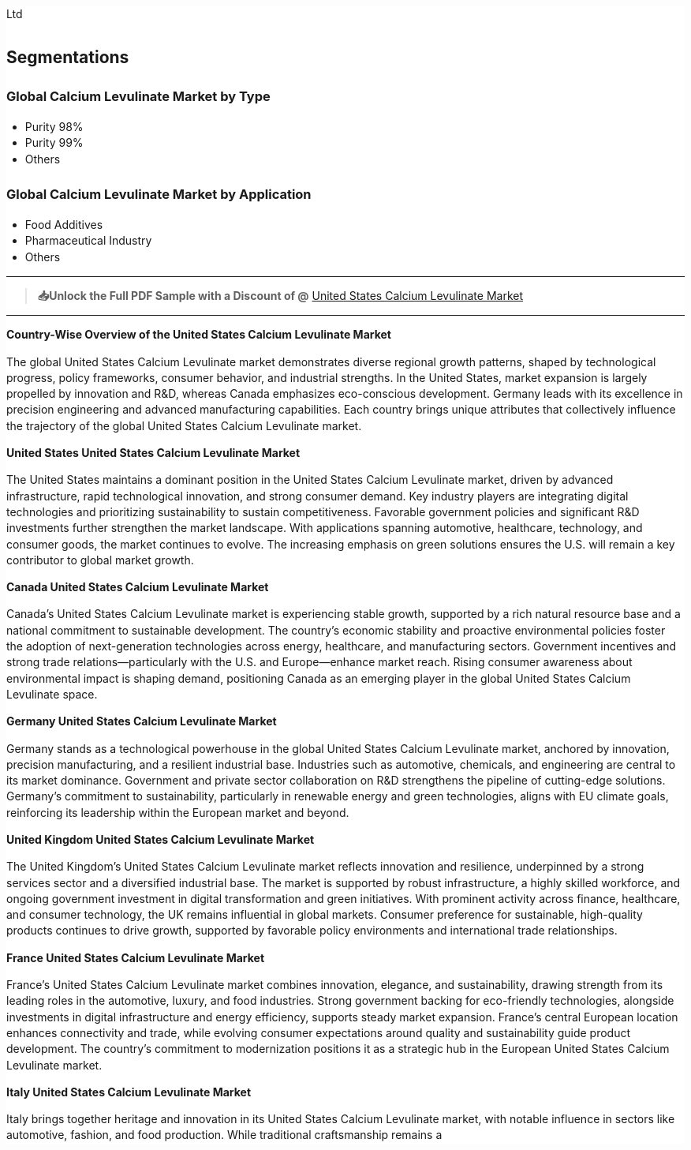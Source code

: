 Ltd</li></ul></p><p><h2>Segmentations</h2><h3>Global Calcium Levulinate Market by Type</h3><ul><li>Purity 98%</li><li>Purity 99%</li><li>Others</li></ul><h3>Global Calcium Levulinate Market by Application</h3><ul><li>Food Additives</li><li>Pharmaceutical Industry</li><li>Others</li></ul></p><hr /><blockquote><p><strong>📥Unlock the Full PDF Sample with a Discount of @</strong> <a href="https://www.marketresearchintellect.com/ask-for-discount/?rid=939709&amp;utm_source=Github-April&amp;utm_medium=016">United States Calcium Levulinate Market</a></p></blockquote><hr /><p class="" data-start="217" data-end="261"><strong data-start="217" data-end="261">Country-Wise Overview of the United States Calcium Levulinate Market</strong></p><p class="" data-start="263" data-end="774">The global United States Calcium Levulinate market demonstrates diverse regional growth patterns, shaped by technological progress, policy frameworks, consumer behavior, and industrial strengths. In the United States, market expansion is largely propelled by innovation and R&amp;D, whereas Canada emphasizes eco-conscious development. Germany leads with its excellence in precision engineering and advanced manufacturing capabilities. Each country brings unique attributes that collectively influence the trajectory of the global United States Calcium Levulinate market.</p><p class="" data-start="776" data-end="1421"><strong data-start="776" data-end="805">United States United States Calcium Levulinate Market</strong></p><p class="" data-start="776" data-end="1421">The United States maintains a dominant position in the United States Calcium Levulinate market, driven by advanced infrastructure, rapid technological innovation, and strong consumer demand. Key industry players are integrating digital technologies and prioritizing sustainability to sustain competitiveness. Favorable government policies and significant R&amp;D investments further strengthen the market landscape. With applications spanning automotive, healthcare, technology, and consumer goods, the market continues to evolve. The increasing emphasis on green solutions ensures the U.S. will remain a key contributor to global market growth.</p><p class="" data-start="1423" data-end="2019"><strong data-start="1423" data-end="1445">Canada United States Calcium Levulinate Market</strong></p><p class="" data-start="1423" data-end="2019">Canada&rsquo;s United States Calcium Levulinate market is experiencing stable growth, supported by a rich natural resource base and a national commitment to sustainable development. The country&rsquo;s economic stability and proactive environmental policies foster the adoption of next-generation technologies across energy, healthcare, and manufacturing sectors. Government incentives and strong trade relations&mdash;particularly with the U.S. and Europe&mdash;enhance market reach. Rising consumer awareness about environmental impact is shaping demand, positioning Canada as an emerging player in the global United States Calcium Levulinate space.</p><p class="" data-start="2021" data-end="2591"><strong data-start="2021" data-end="2044">Germany United States Calcium Levulinate Market</strong></p><p class="" data-start="2021" data-end="2591">Germany stands as a technological powerhouse in the global United States Calcium Levulinate market, anchored by innovation, precision manufacturing, and a resilient industrial base. Industries such as automotive, chemicals, and engineering are central to its market dominance. Government and private sector collaboration on R&amp;D strengthens the pipeline of cutting-edge solutions. Germany&rsquo;s commitment to sustainability, particularly in renewable energy and green technologies, aligns with EU climate goals, reinforcing its leadership within the European market and beyond.</p><p class="" data-start="2593" data-end="3221"><strong data-start="2593" data-end="2623">United Kingdom United States Calcium Levulinate Market</strong></p><p class="" data-start="2593" data-end="3221">The United Kingdom&rsquo;s United States Calcium Levulinate market reflects innovation and resilience, underpinned by a strong services sector and a diversified industrial base. The market is supported by robust infrastructure, a highly skilled workforce, and ongoing government investment in digital transformation and green initiatives. With prominent activity across finance, healthcare, and consumer technology, the UK remains influential in global markets. Consumer preference for sustainable, high-quality products continues to drive growth, supported by favorable policy environments and international trade relationships.</p><p class="" data-start="3223" data-end="3838"><strong data-start="3223" data-end="3245">France United States Calcium Levulinate Market</strong></p><p class="" data-start="3223" data-end="3838">France&rsquo;s United States Calcium Levulinate market combines innovation, elegance, and sustainability, drawing strength from its leading roles in the automotive, luxury, and food industries. Strong government backing for eco-friendly technologies, alongside investments in digital infrastructure and energy efficiency, supports steady market expansion. France&rsquo;s central European location enhances connectivity and trade, while evolving consumer expectations around quality and sustainability guide product development. The country&rsquo;s commitment to modernization positions it as a strategic hub in the European United States Calcium Levulinate market.</p><p class="" data-start="3840" data-end="4422"><strong data-start="3840" data-end="3861">Italy United States Calcium Levulinate Market</strong></p><p class="" data-start="3840" data-end="4422">Italy brings together heritage and innovation in its United States Calcium Levulinate market, with notable influence in sectors like automotive, fashion, and food production. While traditional craftsmanship remains a